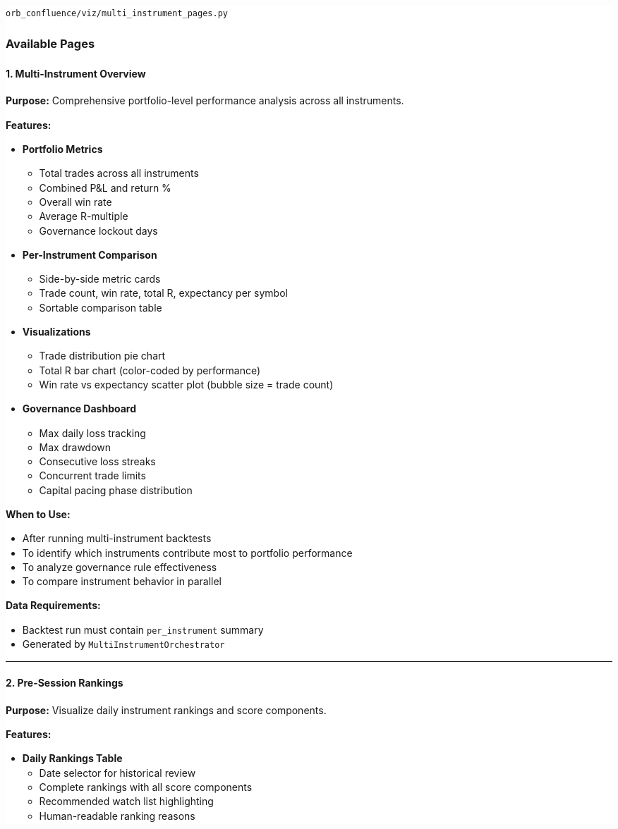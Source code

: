 `orb_confluence/viz/multi_instrument_pages.py`

### Available Pages

#### 1. Multi-Instrument Overview

**Purpose:** Comprehensive portfolio-level performance analysis across all instruments.

**Features:**
- **Portfolio Metrics**
  - Total trades across all instruments
  - Combined P&L and return %
  - Overall win rate
  - Average R-multiple
  - Governance lockout days

- **Per-Instrument Comparison**
  - Side-by-side metric cards
  - Trade count, win rate, total R, expectancy per symbol
  - Sortable comparison table

- **Visualizations**
  - Trade distribution pie chart
  - Total R bar chart (color-coded by performance)
  - Win rate vs expectancy scatter plot (bubble size = trade count)

- **Governance Dashboard**
  - Max daily loss tracking
  - Max drawdown
  - Consecutive loss streaks
  - Concurrent trade limits
  - Capital pacing phase distribution

**When to Use:**
- After running multi-instrument backtests
- To identify which instruments contribute most to portfolio performance
- To analyze governance rule effectiveness
- To compare instrument behavior in parallel

**Data Requirements:**
- Backtest run must contain `per_instrument` summary
- Generated by `MultiInstrumentOrchestrator`

---

#### 2. Pre-Session Rankings

**Purpose:** Visualize daily instrument rankings and score components.

**Features:**
- **Daily Rankings Table**
  - Date selector for historical review
  - Complete rankings with all score components
  - Recommended watch list highlighting
  - Human-readable ranking reasons
